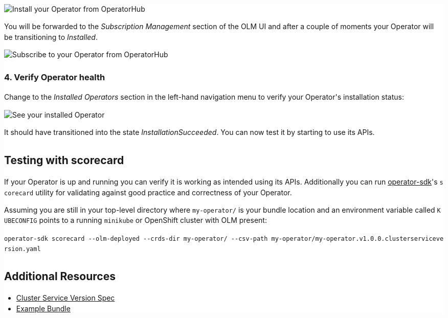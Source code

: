 ![Install your Operator from OperatorHub](images/my-operator-subscription.png)

You will be forwarded to the *Subscription Management* section of the OLM UI and after a couple of moments your Operator will be transitioning to *Installed*.

![Subscribe to your Operator from OperatorHub](images/my-operator-subscribed.png)

### 4. Verify Operator health

Change to the *Installed Operators* section in the left-hand navigation menu to verify your Operator's installation status:

![See your installed Operator](images/my-operator-installed.png)

It should have transitioned into the state *InstallationSucceeded*. You can now test it by starting to use its APIs.

## Testing with scorecard

If your Operator is up and running you can verify it is working as intended using its APIs. Additionally you can run [operator-sdk](https://github.com/operator-framework/operator-sdk/blob/master/doc/test-framework/scorecard.md)'s `scorecard` utility for validating against good practice and correctness of your Operator.

Assuming you are still in your top-level directory where `my-operator/` is your bundle location and an environment variable called `KUBECONFIG` points to a running `minikube` or OpenShift cluster with OLM present:

```
operator-sdk scorecard --olm-deployed --crds-dir my-operator/ --csv-path my-operator/my-operator.v1.0.0.clusterserviceversion.yaml
```

## Additional Resources

* [Cluster Service Version Spec](https://github.com/operator-framework/operator-lifecycle-manager/blob/master/Documentation/design/building-your-csv.md)
* [Example Bundle](https://github.com/operator-framework/community-operators/tree/master/upstream-community-operators/etcd)
